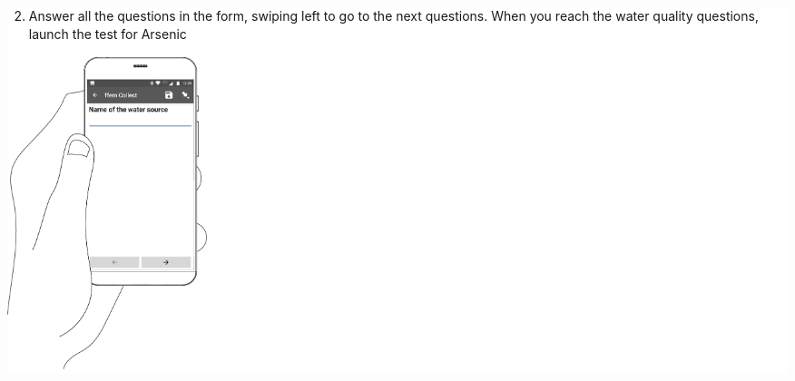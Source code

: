 2. Answer all the questions in the form, swiping left to go to the next questions. When you reach the water quality questions, launch the test for Arsenic<br>

<img src="images/survey%20screen2.jpg" width="220">